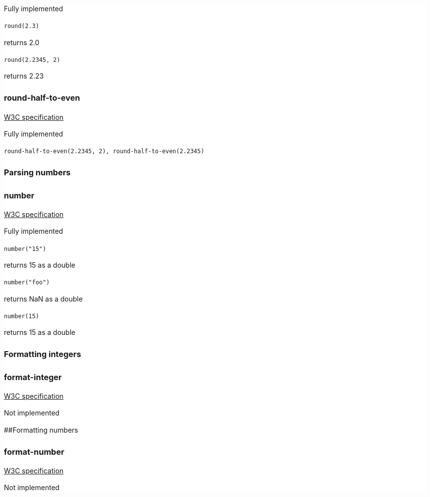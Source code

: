 Fully implemented
```
round(2.3)
```

returns 2.0

```
round(2.2345, 2)
```

returns 2.23

### round-half-to-even
[W3C specification](https://www.w3.org/TR/xpath-functions-31/#func-round-half-to-even)

Fully implemented

```
round-half-to-even(2.2345, 2), round-half-to-even(2.2345)
```

### Parsing numbers

### number
[W3C specification](https://www.w3.org/TR/xpath-functions-31/#func-number)

Fully implemented

```
number("15")
```
returns 15 as a double

```
number("foo")
```
returns NaN as a double

```
number(15)
```
returns 15 as a double


### Formatting integers

### format-integer
[W3C specification](https://www.w3.org/TR/xpath-functions-31/#func-format-integer)

Not implemented

##Formatting numbers

### format-number
[W3C specification](https://www.w3.org/TR/xpath-functions-31/#func-format-number)

Not implemented
